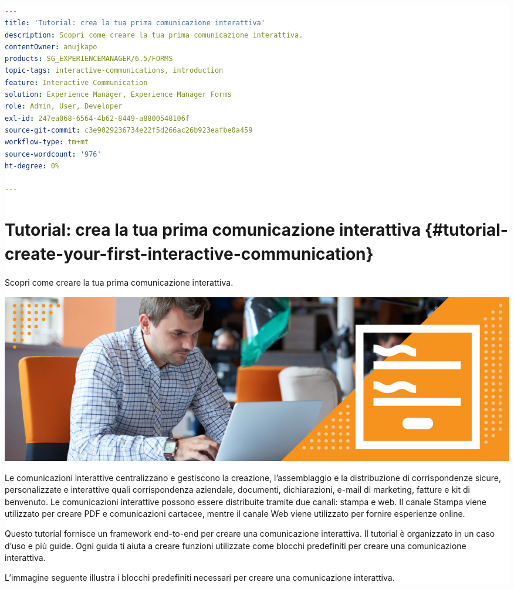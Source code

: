 ```yaml
---
title: 'Tutorial: crea la tua prima comunicazione interattiva'
description: Scopri come creare la tua prima comunicazione interattiva.
contentOwner: anujkapo
products: SG_EXPERIENCEMANAGER/6.5/FORMS
topic-tags: interactive-communications, introduction
feature: Interactive Communication
solution: Experience Manager, Experience Manager Forms
role: Admin, User, Developer
exl-id: 247ea068-6564-4b62-8449-a8800548106f
source-git-commit: c3e9029236734e22f5d266ac26b923eafbe0a459
workflow-type: tm+mt
source-wordcount: '976'
ht-degree: 0%

---
```


# Tutorial: crea la tua prima comunicazione interattiva {#tutorial-create-your-first-interactive-communication}

Scopri come creare la tua prima comunicazione interattiva.

![01-create-first-adaptive-form-hero-image](assets/01-create-first-adaptive-form-hero-image.png)

Le comunicazioni interattive centralizzano e gestiscono la creazione, l’assemblaggio e la distribuzione di corrispondenze sicure, personalizzate e interattive quali corrispondenza aziendale, documenti, dichiarazioni, e-mail di marketing, fatture e kit di benvenuto. Le comunicazioni interattive possono essere distribuite tramite due canali: stampa e web. Il canale Stampa viene utilizzato per creare PDF e comunicazioni cartacee, mentre il canale Web viene utilizzato per fornire esperienze online.

Questo tutorial fornisce un framework end-to-end per creare una comunicazione interattiva. Il tutorial è organizzato in un caso d’uso e più guide. Ogni guida ti aiuta a creare funzioni utilizzate come blocchi predefiniti per creare una comunicazione interattiva.

L’immagine seguente illustra i blocchi predefiniti necessari per creare una comunicazione interattiva.
